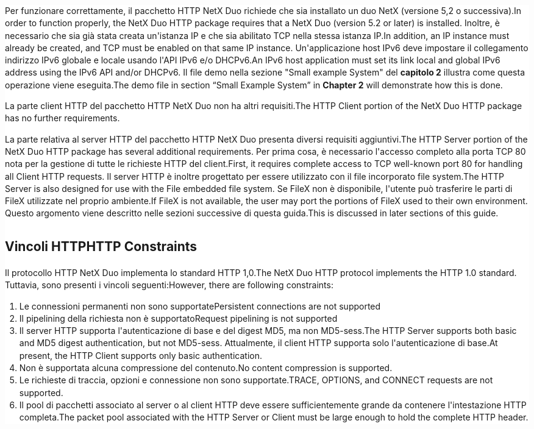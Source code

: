 <span data-ttu-id="f48eb-112">Per funzionare correttamente, il pacchetto HTTP NetX Duo richiede che sia installato un duo NetX (versione 5,2 o successiva).</span><span class="sxs-lookup"><span data-stu-id="f48eb-112">In order to function properly, the NetX Duo HTTP package requires that a NetX Duo (version 5.2 or later) is installed.</span></span> <span data-ttu-id="f48eb-113">Inoltre, è necessario che sia già stata creata un'istanza IP e che sia abilitato TCP nella stessa istanza IP.</span><span class="sxs-lookup"><span data-stu-id="f48eb-113">In addition, an IP instance must already be created, and TCP must be enabled on that same IP instance.</span></span> <span data-ttu-id="f48eb-114">Un'applicazione host IPv6 deve impostare il collegamento indirizzo IPv6 globale e locale usando l'API IPv6 e/o DHCPv6.</span><span class="sxs-lookup"><span data-stu-id="f48eb-114">An IPv6 host application must set its link local and global IPv6 address using the IPv6 API and/or DHCPv6.</span></span> <span data-ttu-id="f48eb-115">Il file demo nella sezione "Small example System" del **capitolo 2** illustra come questa operazione viene eseguita.</span><span class="sxs-lookup"><span data-stu-id="f48eb-115">The demo file in section “Small Example System” in **Chapter 2** will demonstrate how this is done.</span></span>

<span data-ttu-id="f48eb-116">La parte client HTTP del pacchetto HTTP NetX Duo non ha altri requisiti.</span><span class="sxs-lookup"><span data-stu-id="f48eb-116">The HTTP Client portion of the NetX Duo HTTP package has no further requirements.</span></span>

<span data-ttu-id="f48eb-117">La parte relativa al server HTTP del pacchetto HTTP NetX Duo presenta diversi requisiti aggiuntivi.</span><span class="sxs-lookup"><span data-stu-id="f48eb-117">The HTTP Server portion of the NetX Duo HTTP package has several additional requirements.</span></span> <span data-ttu-id="f48eb-118">Per prima cosa, è necessario l'accesso completo alla porta TCP 80 nota per la gestione di tutte le richieste HTTP del client.</span><span class="sxs-lookup"><span data-stu-id="f48eb-118">First, it requires complete access to TCP well-known port 80 for handling all Client HTTP requests.</span></span> <span data-ttu-id="f48eb-119">Il server HTTP è inoltre progettato per essere utilizzato con il file incorporato file system.</span><span class="sxs-lookup"><span data-stu-id="f48eb-119">The HTTP Server is also designed for use with the File embedded file system.</span></span> <span data-ttu-id="f48eb-120">Se FileX non è disponibile, l'utente può trasferire le parti di FileX utilizzate nel proprio ambiente.</span><span class="sxs-lookup"><span data-stu-id="f48eb-120">If FileX is not available, the user may port the portions of FileX used to their own environment.</span></span> <span data-ttu-id="f48eb-121">Questo argomento viene descritto nelle sezioni successive di questa guida.</span><span class="sxs-lookup"><span data-stu-id="f48eb-121">This is discussed in later sections of this guide.</span></span>

## <a name="http-constraints"></a><span data-ttu-id="f48eb-122">Vincoli HTTP</span><span class="sxs-lookup"><span data-stu-id="f48eb-122">HTTP Constraints</span></span>

<span data-ttu-id="f48eb-123">Il protocollo HTTP NetX Duo implementa lo standard HTTP 1,0.</span><span class="sxs-lookup"><span data-stu-id="f48eb-123">The NetX Duo HTTP protocol implements the HTTP 1.0 standard.</span></span> <span data-ttu-id="f48eb-124">Tuttavia, sono presenti i vincoli seguenti:</span><span class="sxs-lookup"><span data-stu-id="f48eb-124">However, there are following constraints:</span></span>

1.  <span data-ttu-id="f48eb-125">Le connessioni permanenti non sono supportate</span><span class="sxs-lookup"><span data-stu-id="f48eb-125">Persistent connections are not supported</span></span>
2.  <span data-ttu-id="f48eb-126">Il pipelining della richiesta non è supportato</span><span class="sxs-lookup"><span data-stu-id="f48eb-126">Request pipelining is not supported</span></span>
3.  <span data-ttu-id="f48eb-127">Il server HTTP supporta l'autenticazione di base e del digest MD5, ma non MD5-sess.</span><span class="sxs-lookup"><span data-stu-id="f48eb-127">The HTTP Server supports both basic and MD5 digest authentication, but not MD5-sess.</span></span> <span data-ttu-id="f48eb-128">Attualmente, il client HTTP supporta solo l'autenticazione di base.</span><span class="sxs-lookup"><span data-stu-id="f48eb-128">At present, the HTTP Client supports only basic authentication.</span></span>
4.  <span data-ttu-id="f48eb-129">Non è supportata alcuna compressione del contenuto.</span><span class="sxs-lookup"><span data-stu-id="f48eb-129">No content compression is supported.</span></span>
5.  <span data-ttu-id="f48eb-130">Le richieste di traccia, opzioni e connessione non sono supportate.</span><span class="sxs-lookup"><span data-stu-id="f48eb-130">TRACE, OPTIONS, and CONNECT requests are not supported.</span></span>
6.  <span data-ttu-id="f48eb-131">Il pool di pacchetti associato al server o al client HTTP deve essere sufficientemente grande da contenere l'intestazione HTTP completa.</span><span class="sxs-lookup"><span data-stu-id="f48eb-131">The packet pool associated with the HTTP Server or Client must be large enough to hold the complete HTTP header.</span></span>
